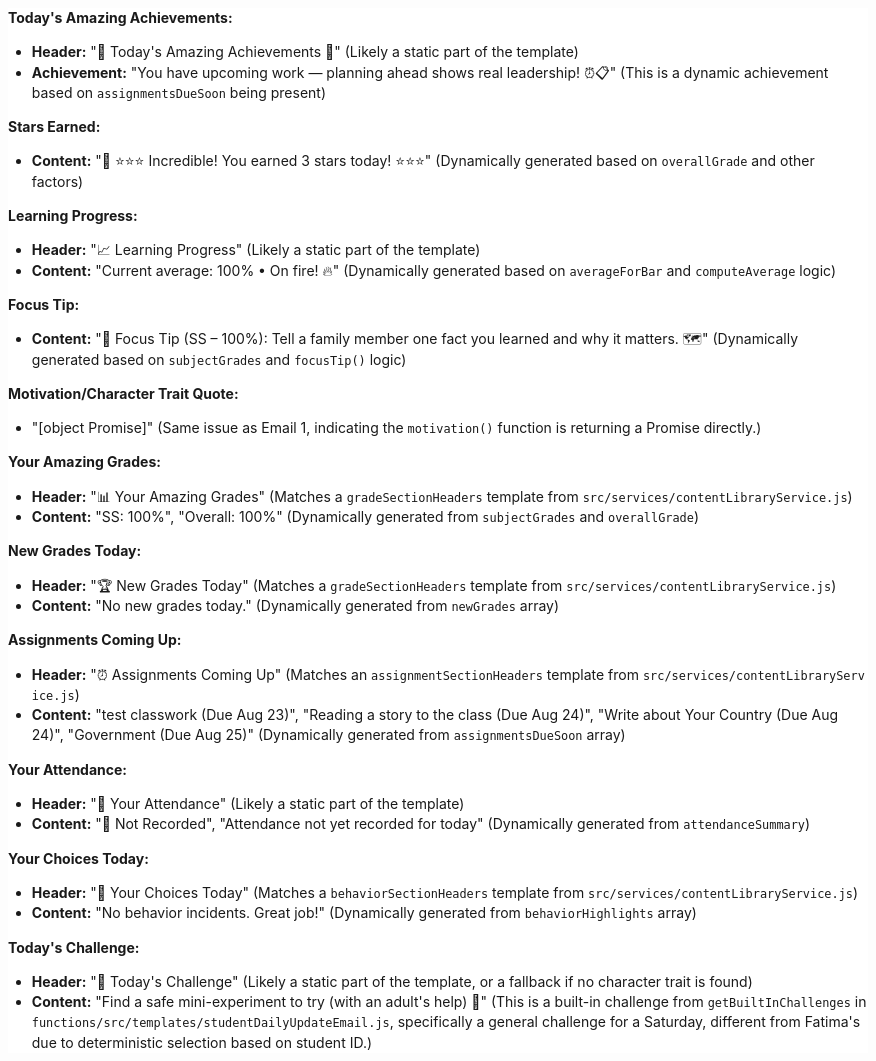 **Today's Amazing Achievements:**
*   **Header:** "🎉 Today's Amazing Achievements 🎉" (Likely a static part of the template)
*   **Achievement:** "You have upcoming work — planning ahead shows real leadership! ⏰📋" (This is a dynamic achievement based on `assignmentsDueSoon` being present)

**Stars Earned:**
*   **Content:** "🎊 ⭐⭐⭐ Incredible! You earned 3 stars today! ⭐⭐⭐" (Dynamically generated based on `overallGrade` and other factors)

**Learning Progress:**
*   **Header:** "📈 Learning Progress" (Likely a static part of the template)
*   **Content:** "Current average: 100% • On fire! 🔥" (Dynamically generated based on `averageForBar` and `computeAverage` logic)

**Focus Tip:**
*   **Content:** "🎯 Focus Tip (SS – 100%): Tell a family member one fact you learned and why it matters. 🗺️" (Dynamically generated based on `subjectGrades` and `focusTip()` logic)

**Motivation/Character Trait Quote:**
*   "[object Promise]" (Same issue as Email 1, indicating the `motivation()` function is returning a Promise directly.)

**Your Amazing Grades:**
*   **Header:** "📊 Your Amazing Grades" (Matches a `gradeSectionHeaders` template from `src/services/contentLibraryService.js`)
*   **Content:** "SS: 100%", "Overall: 100%" (Dynamically generated from `subjectGrades` and `overallGrade`)

**New Grades Today:**
*   **Header:** "🏆 New Grades Today" (Matches a `gradeSectionHeaders` template from `src/services/contentLibraryService.js`)
*   **Content:** "No new grades today." (Dynamically generated from `newGrades` array)

**Assignments Coming Up:**
*   **Header:** "⏰ Assignments Coming Up" (Matches an `assignmentSectionHeaders` template from `src/services/contentLibraryService.js`)
*   **Content:** "test classwork (Due Aug 23)", "Reading a story to the class (Due Aug 24)", "Write about Your Country (Due Aug 24)", "Government (Due Aug 25)" (Dynamically generated from `assignmentsDueSoon` array)

**Your Attendance:**
*   **Header:** "📅 Your Attendance" (Likely a static part of the template)
*   **Content:** "📅 Not Recorded", "Attendance not yet recorded for today" (Dynamically generated from `attendanceSummary`)

**Your Choices Today:**
*   **Header:** "🧠 Your Choices Today" (Matches a `behaviorSectionHeaders` template from `src/services/contentLibraryService.js`)
*   **Content:** "No behavior incidents. Great job!" (Dynamically generated from `behaviorHighlights` array)

**Today's Challenge:**
*   **Header:** "🌟 Today's Challenge" (Likely a static part of the template, or a fallback if no character trait is found)
*   **Content:** "Find a safe mini-experiment to try (with an adult's help) 🧪" (This is a built-in challenge from `getBuiltInChallenges` in `functions/src/templates/studentDailyUpdateEmail.js`, specifically a general challenge for a Saturday, different from Fatima's due to deterministic selection based on student ID.)
